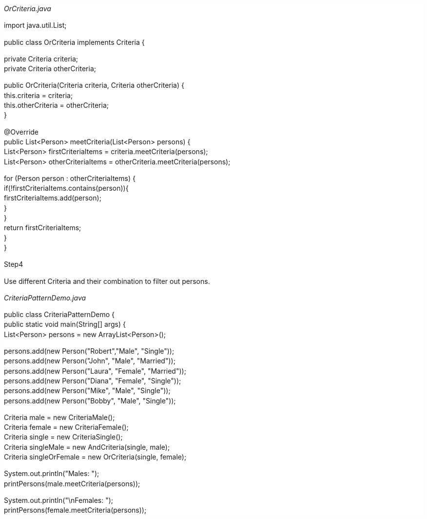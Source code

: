 *OrCriteria.java*

import java.util.List;

public class OrCriteria implements Criteria {

private Criteria criteria;\
private Criteria otherCriteria;

public OrCriteria(Criteria criteria, Criteria otherCriteria) {\
this.criteria = criteria;\
this.otherCriteria = otherCriteria;\
}

@Override\
public List&lt;Person&gt; meetCriteria(List&lt;Person&gt; persons) {\
List&lt;Person&gt; firstCriteriaItems = criteria.meetCriteria(persons);\
List&lt;Person&gt; otherCriteriaItems =
otherCriteria.meetCriteria(persons);

for (Person person : otherCriteriaItems) {\
if(!firstCriteriaItems.contains(person)){\
firstCriteriaItems.add(person);\
}\
}        \
return firstCriteriaItems;\
}\
}

Step4

Use different Criteria and their combination to filter out persons.

*CriteriaPatternDemo.java*

public class CriteriaPatternDemo {\
public static void main(String\[\] args) {\
List&lt;Person&gt; persons = new ArrayList&lt;Person&gt;();

persons.add(new Person("Robert","Male", "Single"));\
persons.add(new Person("John", "Male", "Married"));\
persons.add(new Person("Laura", "Female", "Married"));\
persons.add(new Person("Diana", "Female", "Single"));\
persons.add(new Person("Mike", "Male", "Single"));\
persons.add(new Person("Bobby", "Male", "Single"));

Criteria male = new CriteriaMale();\
Criteria female = new CriteriaFemale();\
Criteria single = new CriteriaSingle();\
Criteria singleMale = new AndCriteria(single, male);\
Criteria singleOrFemale = new OrCriteria(single, female);

System.out.println("Males: ");\
printPersons(male.meetCriteria(persons));

System.out.println("\\nFemales: ");\
printPersons(female.meetCriteria(persons));
